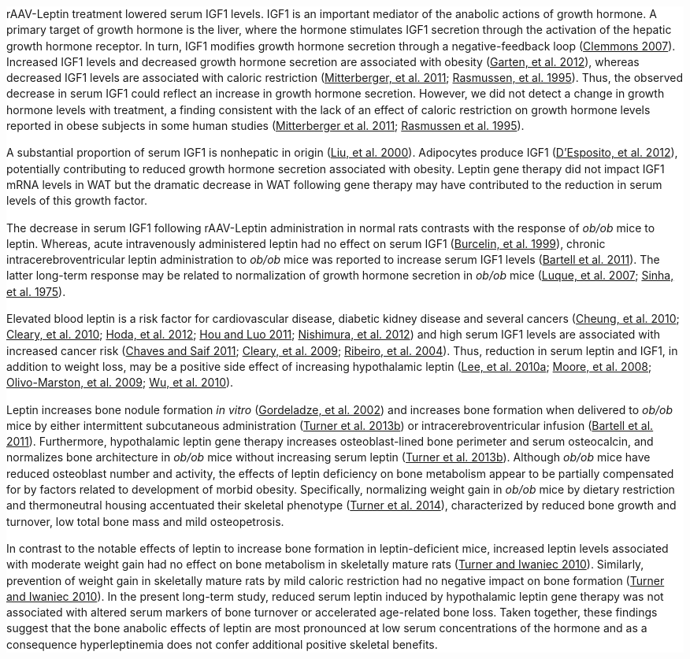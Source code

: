 rAAV-Leptin treatment lowered serum IGF1 levels. IGF1 is an important mediator of the anabolic actions of growth hormone. A primary target of growth hormone is the liver, where the hormone stimulates IGF1 secretion through the activation of the hepatic growth hormone receptor. In turn, IGF1 modifies growth hormone secretion through a negative-feedback loop ([Clemmons 2007](#R24)). Increased IGF1 levels and decreased growth hormone secretion are associated with obesity ([Garten, et al. 2012](#R39)), whereas decreased IGF1 levels are associated with caloric restriction ([Mitterberger, et al. 2011](#R67); [Rasmussen, et al. 1995](#R72)). Thus, the observed decrease in serum IGF1 could reflect an increase in growth hormone secretion. However, we did not detect a change in growth hormone levels with treatment, a finding consistent with the lack of an effect of caloric restriction on growth hormone levels reported in obese subjects in some human studies ([Mitterberger et al. 2011](#R67); [Rasmussen et al. 1995](#R72)).

A substantial proportion of serum IGF1 is nonhepatic in origin ([Liu, et al. 2000](#R60)). Adipocytes produce IGF1 ([D’Esposito, et al. 2012](#R25)), potentially contributing to reduced growth hormone secretion associated with obesity. Leptin gene therapy did not impact IGF1 mRNA levels in WAT but the dramatic decrease in WAT following gene therapy may have contributed to the reduction in serum levels of this growth factor.

The decrease in serum IGF1 following rAAV-Leptin administration in normal rats contrasts with the response of _ob/ob_ mice to leptin. Whereas, acute intravenously administered leptin had no effect on serum IGF1 ([Burcelin, et al. 1999](#R16)), chronic intracerebroventricular leptin administration to _ob/ob_ mice was reported to increase serum IGF1 levels ([Bartell et al. 2011](#R6)). The latter long-term response may be related to normalization of growth hormone secretion in _ob/ob_ mice ([Luque, et al. 2007](#R62); [Sinha, et al. 1975](#R82)).

Elevated blood leptin is a risk factor for cardiovascular disease, diabetic kidney disease and several cancers ([Cheung, et al. 2010](#R21); [Cleary, et al. 2010](#R22); [Hoda, et al. 2012](#R48); [Hou and Luo 2011](#R49); [Nishimura, et al. 2012](#R70)) and high serum IGF1 levels are associated with increased cancer risk ([Chaves and Saif 2011](#R20); [Cleary, et al. 2009](#R23); [Ribeiro, et al. 2004](#R73)). Thus, reduction in serum leptin and IGF1, in addition to weight loss, may be a positive side effect of increasing hypothalamic leptin ([Lee, et al. 2010a](#R56); [Moore, et al. 2008](#R68); [Olivo-Marston, et al. 2009](#R71); [Wu, et al. 2010](#R99)).

Leptin increases bone nodule formation _in vitro_ ([Gordeladze, et al. 2002](#R43)) and increases bone formation when delivered to _ob/ob_ mice by either intermittent subcutaneous administration ([Turner et al. 2013b](#R92)) or intracerebroventricular infusion ([Bartell et al. 2011](#R6)). Furthermore, hypothalamic leptin gene therapy increases osteoblast-lined bone perimeter and serum osteocalcin, and normalizes bone architecture in _ob/ob_ mice without increasing serum leptin ([Turner et al. 2013b](#R92)). Although _ob/ob_ mice have reduced osteoblast number and activity, the effects of leptin deficiency on bone metabolism appear to be partially compensated for by factors related to development of morbid obesity. Specifically, normalizing weight gain in _ob/ob_ mice by dietary restriction and thermoneutral housing accentuated their skeletal phenotype ([Turner et al. 2014](#R94)), characterized by reduced bone growth and turnover, low total bone mass and mild osteopetrosis.

In contrast to the notable effects of leptin to increase bone formation in leptin-deficient mice, increased leptin levels associated with moderate weight gain had no effect on bone metabolism in skeletally mature rats ([Turner and Iwaniec 2010](#R89)). Similarly, prevention of weight gain in skeletally mature rats by mild caloric restriction had no negative impact on bone formation ([Turner and Iwaniec 2010](#R89)). In the present long-term study, reduced serum leptin induced by hypothalamic leptin gene therapy was not associated with altered serum markers of bone turnover or accelerated age-related bone loss. Taken together, these findings suggest that the bone anabolic effects of leptin are most pronounced at low serum concentrations of the hormone and as a consequence hyperleptinemia does not confer additional positive skeletal benefits.
